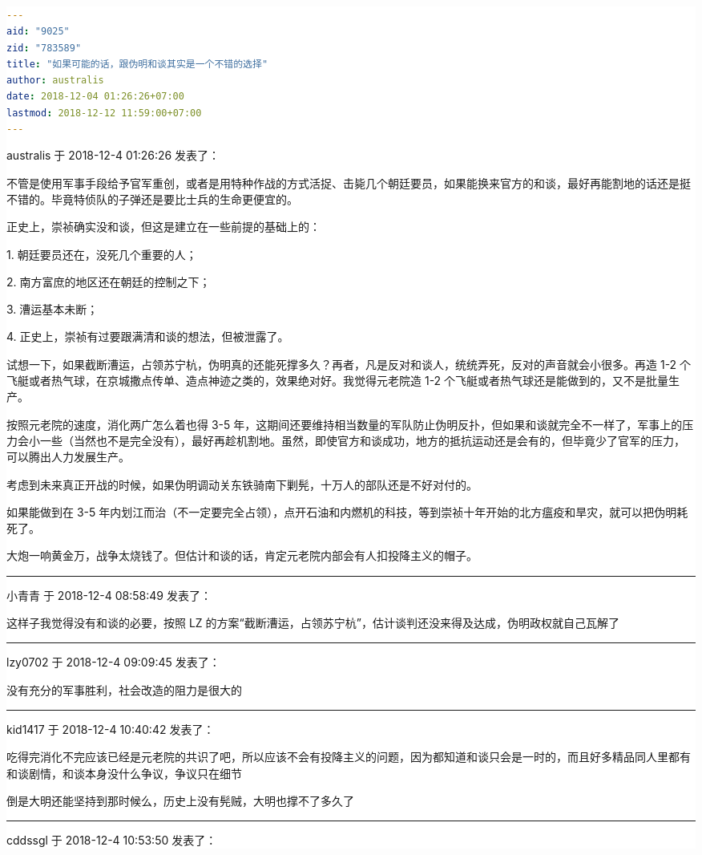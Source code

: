 ```yaml
---
aid: "9025"
zid: "783589"
title: "如果可能的话，跟伪明和谈其实是一个不错的选择"
author: australis
date: 2018-12-04 01:26:26+07:00
lastmod: 2018-12-12 11:59:00+07:00
---
```


australis 于 2018-12-4 01:26:26 发表了：

不管是使用军事手段给予官军重创，或者是用特种作战的方式活捉、击毙几个朝廷要员，如果能换来官方的和谈，最好再能割地的话还是挺不错的。毕竟特侦队的子弹还是要比士兵的生命更便宜的。

正史上，崇祯确实没和谈，但这是建立在一些前提的基础上的：

1\. 朝廷要员还在，没死几个重要的人；

2\. 南方富庶的地区还在朝廷的控制之下；

3\. 漕运基本未断；

4\. 正史上，崇祯有过要跟满清和谈的想法，但被泄露了。

试想一下，如果截断漕运，占领苏宁杭，伪明真的还能死撑多久？再者，凡是反对和谈人，统统弄死，反对的声音就会小很多。再造 1-2 个飞艇或者热气球，在京城撒点传单、造点神迹之类的，效果绝对好。我觉得元老院造 1-2 个飞艇或者热气球还是能做到的，又不是批量生产。

按照元老院的速度，消化两广怎么着也得 3-5 年，这期间还要维持相当数量的军队防止伪明反扑，但如果和谈就完全不一样了，军事上的压力会小一些（当然也不是完全没有），最好再趁机割地。虽然，即使官方和谈成功，地方的抵抗运动还是会有的，但毕竟少了官军的压力，可以腾出人力发展生产。

考虑到未来真正开战的时候，如果伪明调动关东铁骑南下剿髡，十万人的部队还是不好对付的。

如果能做到在 3-5 年内划江而治（不一定要完全占领），点开石油和内燃机的科技，等到崇祯十年开始的北方瘟疫和旱灾，就可以把伪明耗死了。

大炮一响黄金万，战争太烧钱了。但估计和谈的话，肯定元老院内部会有人扣投降主义的帽子。

---

小青青 于 2018-12-4 08:58:49 发表了：

这样子我觉得没有和谈的必要，按照 LZ 的方案“截断漕运，占领苏宁杭”，估计谈判还没来得及达成，伪明政权就自己瓦解了

---

lzy0702 于 2018-12-4 09:09:45 发表了：

没有充分的军事胜利，社会改造的阻力是很大的

---

kid1417 于 2018-12-4 10:40:42 发表了：

吃得完消化不完应该已经是元老院的共识了吧，所以应该不会有投降主义的问题，因为都知道和谈只会是一时的，而且好多精品同人里都有和谈剧情，和谈本身没什么争议，争议只在细节

倒是大明还能坚持到那时候么，历史上没有髡贼，大明也撑不了多久了

---

cddssgl 于 2018-12-4 10:53:50 发表了：
